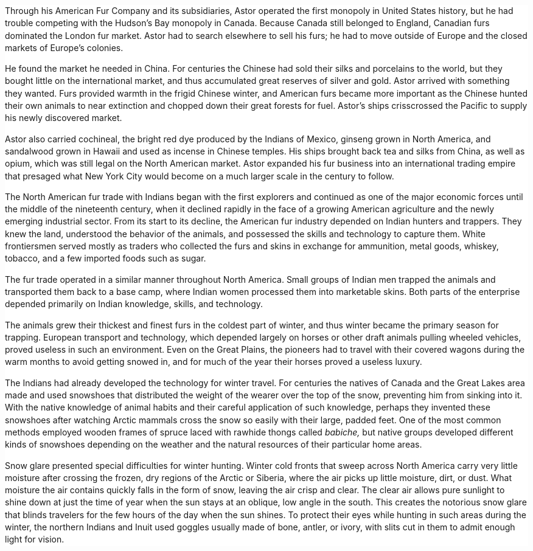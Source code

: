 Through his American Fur Company and its subsidiaries, Astor operated the first monopoly in United States history, but he had trouble competing with the Hudson’s Bay monopoly in Canada. Because Canada still belonged to England, Canadian furs dominated the London fur market. Astor had to search elsewhere to sell his furs; he had to move outside of Europe and the closed markets of Europe’s colonies.

He found the market he needed in China. For centuries the Chinese had sold their silks and porcelains to the world, but they bought little on the international market, and thus accumulated great reserves of silver and gold. Astor arrived with something they wanted. Furs provided warmth in the frigid Chinese winter, and American furs became more important as the Chinese hunted their own animals to near extinction and chopped down their great forests for fuel. Astor’s ships crisscrossed the Pacific to supply his newly discovered market.

Astor also carried cochineal, the bright red dye produced by the Indians of Mexico, ginseng grown in North America, and sandalwood grown in Hawaii and used as incense in Chinese temples. His ships brought back tea and silks from China, as well as opium, which was still legal on the North American market. Astor expanded his fur business into an international trading empire that presaged what New York City would become on a much larger scale in the century to follow.

The North American fur trade with Indians began with the first explorers and continued as one of the major economic forces until the middle of the nineteenth century, when it declined rapidly in the face of a growing American agriculture and the newly emerging industrial sector. From its start to its decline, the American fur industry depended on Indian hunters and trappers. They knew the land, understood the behavior of the animals, and possessed the skills and technology to capture them. White frontiersmen served mostly as traders who collected the furs and skins in exchange for ammunition, metal goods, whiskey, tobacco, and a few imported foods such as sugar.

The fur trade operated in a similar manner throughout North America. Small groups of Indian men trapped the animals and transported them back to a base camp, where Indian women processed them into marketable skins. Both parts of the enterprise depended primarily on Indian knowledge, skills, and technology.

The animals grew their thickest and finest furs in the coldest part of winter, and thus winter became the primary season for trapping. European transport and technology, which depended largely on horses or other draft animals pulling wheeled vehicles, proved useless in such an environment. Even on the Great Plains, the pioneers had to travel with their covered wagons during the warm months to avoid getting snowed in, and for much of the year their horses proved a useless luxury.

The Indians had already developed the technology for winter travel. For centuries the natives of Canada and the Great Lakes area made and used snowshoes that distributed the weight of the wearer over the top of the snow, preventing him from sinking into it. With the native knowledge of animal habits and their careful application of such knowledge, perhaps they invented these snowshoes after watching Arctic mammals cross the snow so easily with their large, padded feet. One of the most common methods employed wooden frames of spruce laced with rawhide thongs called *babiche,* but native groups developed different kinds of snowshoes depending on the weather and the natural resources of their particular home areas.

Snow glare presented special difficulties for winter hunting. Winter cold fronts that sweep across North America carry very little moisture after crossing the frozen, dry regions of the Arctic or Siberia, where the air picks up little moisture, dirt, or dust. What moisture the air contains quickly falls in the form of snow, leaving the air crisp and clear. The clear air allows pure sunlight to shine down at just the time of year when the sun stays at an oblique, low angle in the south. This creates the notorious snow glare that blinds travelers for the few hours of the day when the sun shines. To protect their eyes while hunting in such areas during the winter, the northern Indians and Inuit used goggles usually made of bone, antler, or ivory, with slits cut in them to admit enough light for vision.
